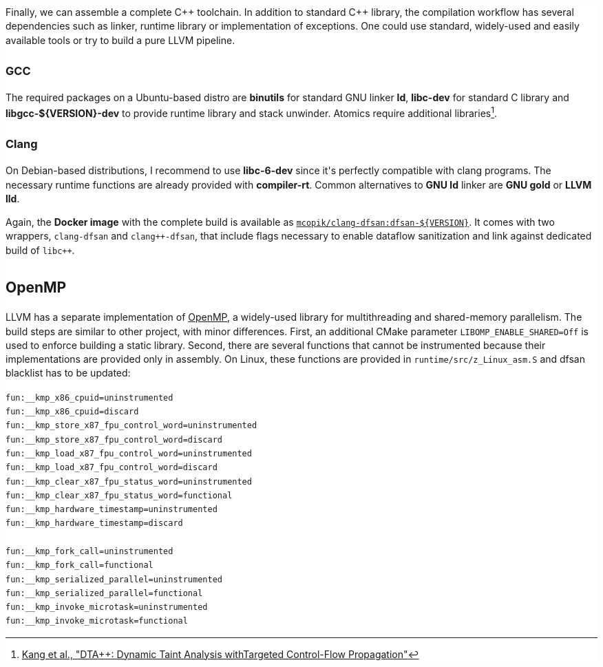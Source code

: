 Finally, we can assemble a complete C++ toolchain. In addition to standard C++ library,
the compilation workflow has several dependencies such as linker, runtime library
or implementation of exceptions. One could use standard, widely-used and easily available
tools or try to build a pure LLVM pipeline.

### GCC

The required packages on a Ubuntu-based distro are **binutils** for standard GNU
linker **ld**, **libc-dev** for standard C library and **libgcc-${VERSION}-dev**
to provide runtime library and stack unwinder. Atomics require additional libraries[^2].

### Clang

On Debian-based distributions, I recommend to use **libc-6-dev** since it's
perfectly compatible with clang programs. The necessary runtime functions are
already provided with **compiler-rt**. Common alternatives to **GNU ld** linker
are **GNU gold** or **LLVM lld**.


Again, the **Docker image** with the complete build is available as [`mcopik/clang-dfsan:dfsan-${VERSION}`](https://hub.docker.com/repository/docker/mcopik/clang-dfsan/tags).
It comes with two wrappers, `clang-dfsan` and `clang++-dfsan`, that include
flags necessary to enable dataflow sanitization and link against dedicated build
of `libc++`.

## OpenMP

LLVM has a separate implementation of [OpenMP](https://openmp.llvm.org/), a widely-used library for multithreading
and shared-memory parallelism. The build steps are similar to other project, with minor
differences. First, an additional CMake parameter `LIBOMP_ENABLE_SHARED=Off` is
used to enforce building a static library. Second, there are several functions that cannot be instrumented because their
implementations are provided only in assembly. On Linux, these functions are provided in `runtime/src/z_Linux_asm.S`
and dfsan blacklist has to be updated:

```
fun:__kmp_x86_cpuid=uninstrumented
fun:__kmp_x86_cpuid=discard
fun:__kmp_store_x87_fpu_control_word=uninstrumented
fun:__kmp_store_x87_fpu_control_word=discard
fun:__kmp_load_x87_fpu_control_word=uninstrumented
fun:__kmp_load_x87_fpu_control_word=discard
fun:__kmp_clear_x87_fpu_status_word=uninstrumented
fun:__kmp_clear_x87_fpu_status_word=functional
fun:__kmp_hardware_timestamp=uninstrumented
fun:__kmp_hardware_timestamp=discard

fun:__kmp_fork_call=uninstrumented
fun:__kmp_fork_call=functional
fun:__kmp_serialized_parallel=uninstrumented
fun:__kmp_serialized_parallel=functional
fun:__kmp_invoke_microtask=uninstrumented
fun:__kmp_invoke_microtask=functional
```


[^1]: [Taint checking on Wikipedia](https://en.wikipedia.org/wiki/Taint_checking)
[^2]: [Kang et al., "DTA++: Dynamic Taint Analysis withTargeted Control-Flow Propagation"](http://bitblaze.cs.berkeley.edu/papers/dta++-ndss11.pdf)
[^3]: [Clang: Assembling a Complete Toolchain](https://clang.llvm.org/docs/Toolchain.html)
[^4]: [January 2016, [Openmp-dev] Building a static LLVM OpenMP library?](http://lists.llvm.org/pipermail/openmp-dev/2016-January/001051.html)